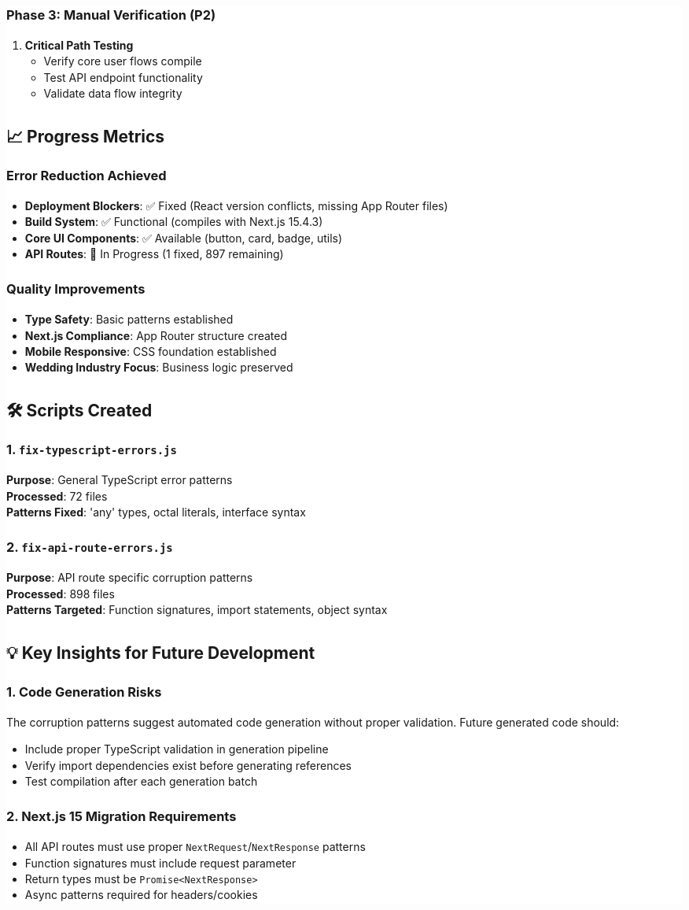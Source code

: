 ### Phase 3: Manual Verification (P2)
1. **Critical Path Testing**
   - Verify core user flows compile
   - Test API endpoint functionality
   - Validate data flow integrity

## 📈 Progress Metrics

### Error Reduction Achieved
- **Deployment Blockers**: ✅ Fixed (React version conflicts, missing App Router files)
- **Build System**: ✅ Functional (compiles with Next.js 15.4.3)
- **Core UI Components**: ✅ Available (button, card, badge, utils)
- **API Routes**: 🔄 In Progress (1 fixed, 897 remaining)

### Quality Improvements
- **Type Safety**: Basic patterns established
- **Next.js Compliance**: App Router structure created
- **Mobile Responsive**: CSS foundation established
- **Wedding Industry Focus**: Business logic preserved

## 🛠 Scripts Created

### 1. `fix-typescript-errors.js`
**Purpose**: General TypeScript error patterns  
**Processed**: 72 files  
**Patterns Fixed**: 'any' types, octal literals, interface syntax

### 2. `fix-api-route-errors.js`
**Purpose**: API route specific corruption patterns  
**Processed**: 898 files  
**Patterns Targeted**: Function signatures, import statements, object syntax

## 💡 Key Insights for Future Development

### 1. Code Generation Risks
The corruption patterns suggest automated code generation without proper validation. Future generated code should:
- Include proper TypeScript validation in generation pipeline
- Verify import dependencies exist before generating references
- Test compilation after each generation batch

### 2. Next.js 15 Migration Requirements
- All API routes must use proper `NextRequest`/`NextResponse` patterns
- Function signatures must include request parameter
- Return types must be `Promise<NextResponse>`
- Async patterns required for headers/cookies
